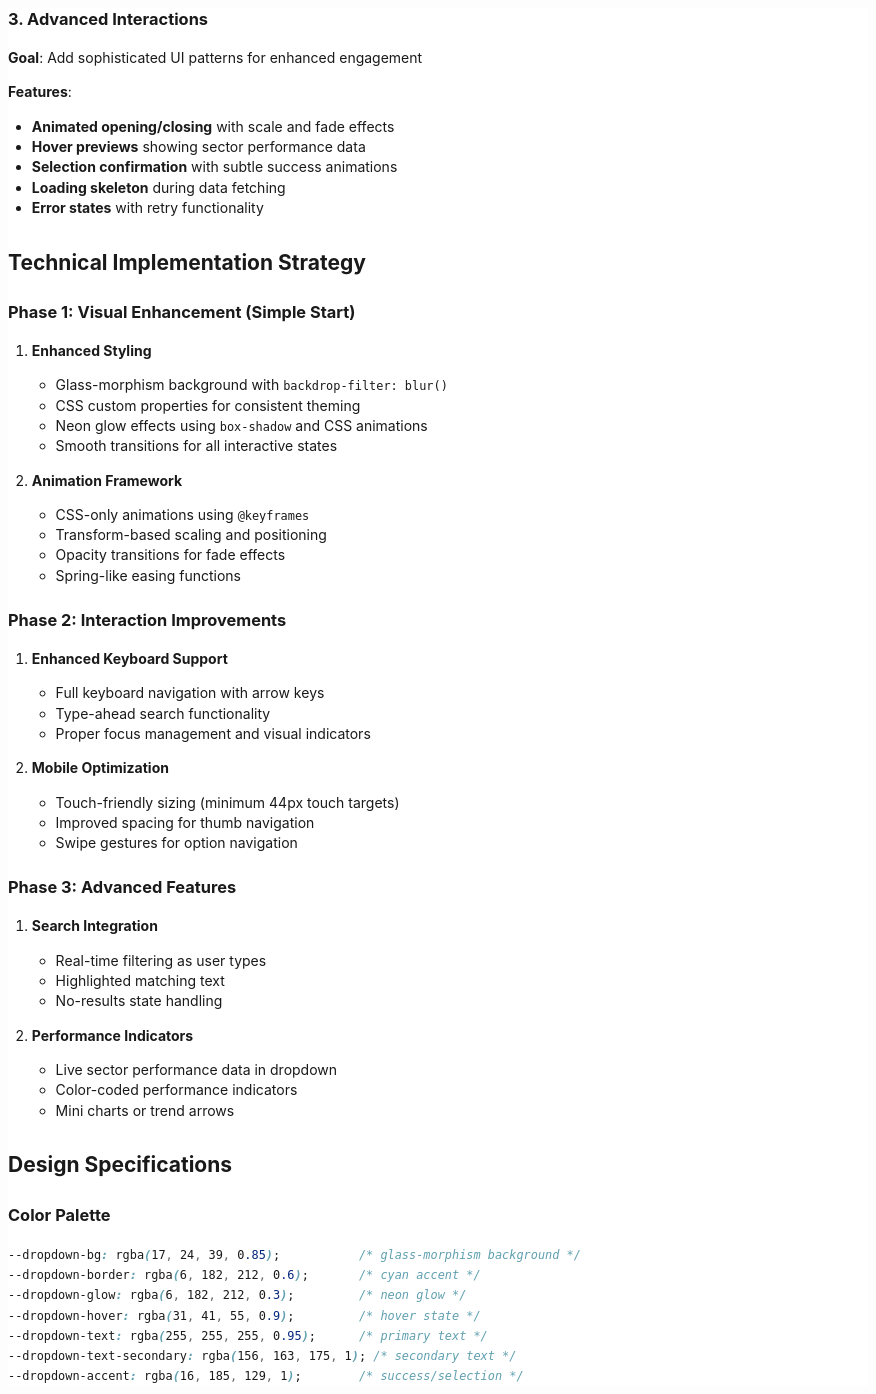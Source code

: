 ### 3. Advanced Interactions
**Goal**: Add sophisticated UI patterns for enhanced engagement

**Features**:
- **Animated opening/closing** with scale and fade effects
- **Hover previews** showing sector performance data
- **Selection confirmation** with subtle success animations
- **Loading skeleton** during data fetching
- **Error states** with retry functionality

## Technical Implementation Strategy

### Phase 1: Visual Enhancement (Simple Start)
1. **Enhanced Styling**
   - Glass-morphism background with `backdrop-filter: blur()`
   - CSS custom properties for consistent theming
   - Neon glow effects using `box-shadow` and CSS animations
   - Smooth transitions for all interactive states

2. **Animation Framework**
   - CSS-only animations using `@keyframes`
   - Transform-based scaling and positioning
   - Opacity transitions for fade effects
   - Spring-like easing functions

### Phase 2: Interaction Improvements
1. **Enhanced Keyboard Support**
   - Full keyboard navigation with arrow keys
   - Type-ahead search functionality
   - Proper focus management and visual indicators

2. **Mobile Optimization**
   - Touch-friendly sizing (minimum 44px touch targets)
   - Improved spacing for thumb navigation
   - Swipe gestures for option navigation

### Phase 3: Advanced Features
1. **Search Integration**
   - Real-time filtering as user types
   - Highlighted matching text
   - No-results state handling

2. **Performance Indicators**
   - Live sector performance data in dropdown
   - Color-coded performance indicators
   - Mini charts or trend arrows

## Design Specifications

### Color Palette
```css
--dropdown-bg: rgba(17, 24, 39, 0.85);           /* glass-morphism background */
--dropdown-border: rgba(6, 182, 212, 0.6);       /* cyan accent */
--dropdown-glow: rgba(6, 182, 212, 0.3);         /* neon glow */
--dropdown-hover: rgba(31, 41, 55, 0.9);         /* hover state */
--dropdown-text: rgba(255, 255, 255, 0.95);      /* primary text */
--dropdown-text-secondary: rgba(156, 163, 175, 1); /* secondary text */
--dropdown-accent: rgba(16, 185, 129, 1);        /* success/selection */
```
